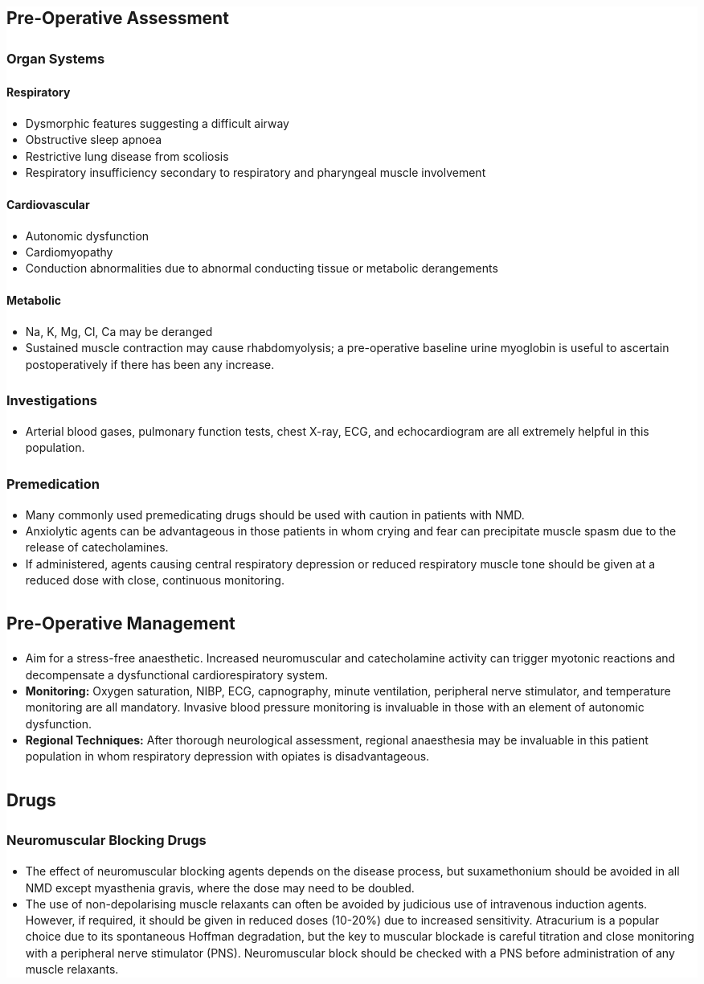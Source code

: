 ## Pre-Operative Assessment

### Organ Systems

#### Respiratory
- Dysmorphic features suggesting a difficult airway
- Obstructive sleep apnoea
- Restrictive lung disease from scoliosis
- Respiratory insufficiency secondary to respiratory and pharyngeal muscle involvement

#### Cardiovascular
- Autonomic dysfunction
- Cardiomyopathy
- Conduction abnormalities due to abnormal conducting tissue or metabolic derangements

#### Metabolic
- Na, K, Mg, Cl, Ca may be deranged
- Sustained muscle contraction may cause rhabdomyolysis; a pre-operative baseline urine myoglobin is useful to ascertain postoperatively if there has been any increase.

### Investigations
- Arterial blood gases, pulmonary function tests, chest X-ray, ECG, and echocardiogram are all extremely helpful in this population.

### Premedication
- Many commonly used premedicating drugs should be used with caution in patients with NMD.
- Anxiolytic agents can be advantageous in those patients in whom crying and fear can precipitate muscle spasm due to the release of catecholamines.
- If administered, agents causing central respiratory depression or reduced respiratory muscle tone should be given at a reduced dose with close, continuous monitoring.

## Pre-Operative Management
- Aim for a stress-free anaesthetic. Increased neuromuscular and catecholamine activity can trigger myotonic reactions and decompensate a dysfunctional cardiorespiratory system.
- **Monitoring:** Oxygen saturation, NIBP, ECG, capnography, minute ventilation, peripheral nerve stimulator, and temperature monitoring are all mandatory. Invasive blood pressure monitoring is invaluable in those with an element of autonomic dysfunction.
- **Regional Techniques:** After thorough neurological assessment, regional anaesthesia may be invaluable in this patient population in whom respiratory depression with opiates is disadvantageous.

## Drugs

### Neuromuscular Blocking Drugs
- The effect of neuromuscular blocking agents depends on the disease process, but suxamethonium should be avoided in all NMD except myasthenia gravis, where the dose may need to be doubled.
- The use of non-depolarising muscle relaxants can often be avoided by judicious use of intravenous induction agents. However, if required, it should be given in reduced doses (10-20%) due to increased sensitivity. Atracurium is a popular choice due to its spontaneous Hoffman degradation, but the key to muscular blockade is careful titration and close monitoring with a peripheral nerve stimulator (PNS). Neuromuscular block should be checked with a PNS before administration of any muscle relaxants.
